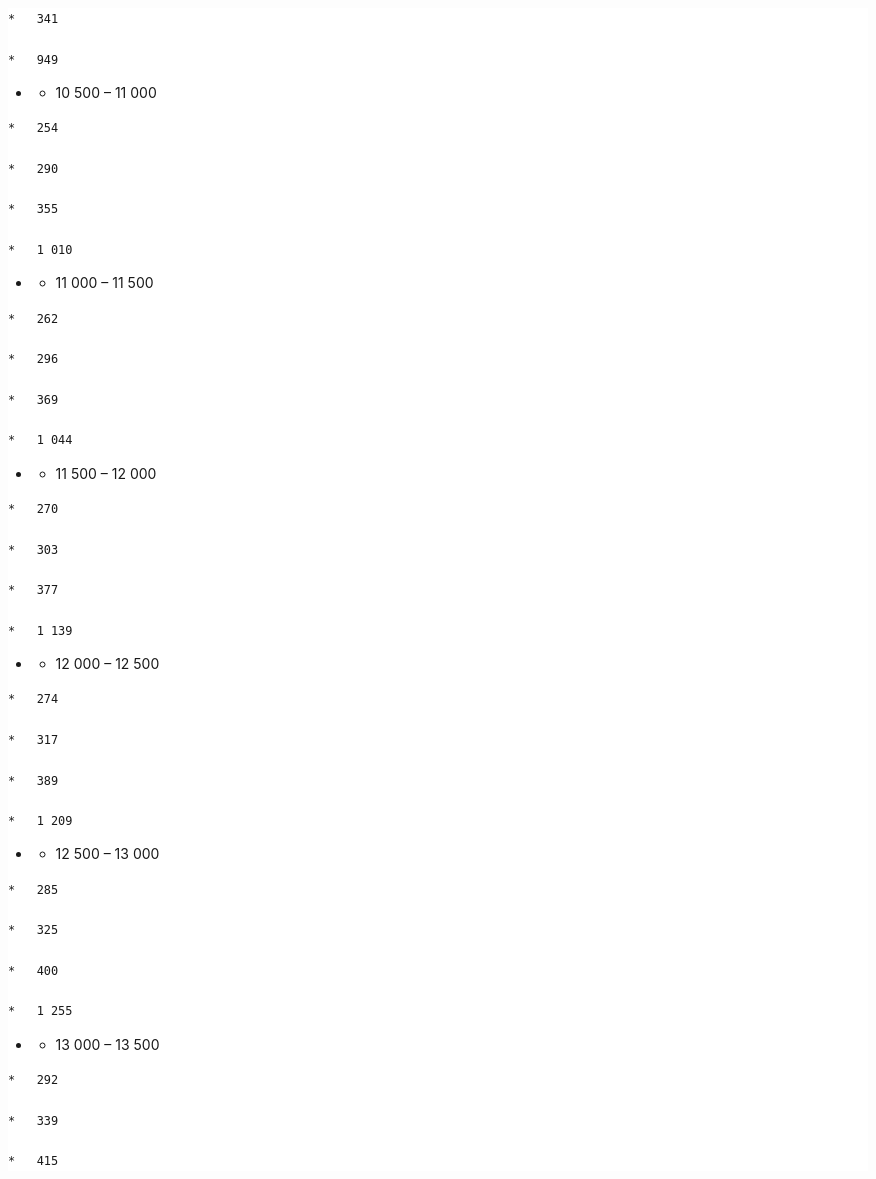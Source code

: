     *   341

    *   949


*    *   10 500 – 11 000

    *   254

    *   290

    *   355

    *   1 010


*    *   11 000 – 11 500

    *   262

    *   296

    *   369

    *   1 044


*    *   11 500 – 12 000

    *   270

    *   303

    *   377

    *   1 139


*    *   12 000 – 12 500

    *   274

    *   317

    *   389

    *   1 209


*    *   12 500 – 13 000

    *   285

    *   325

    *   400

    *   1 255


*    *   13 000 – 13 500

    *   292

    *   339

    *   415
